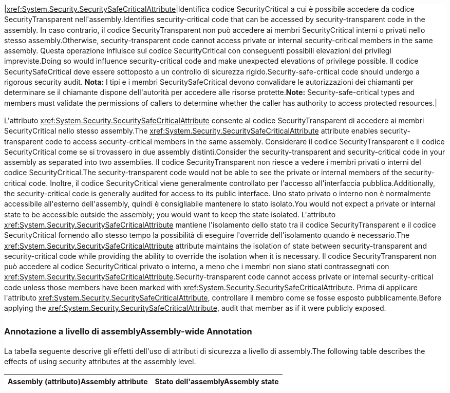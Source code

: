|<xref:System.Security.SecuritySafeCriticalAttribute>|<span data-ttu-id="100c6-156">Identifica codice SecurityCritical a cui è possibile accedere da codice SecurityTransparent nell'assembly.</span><span class="sxs-lookup"><span data-stu-id="100c6-156">Identifies security-critical code that can be accessed by security-transparent code in the assembly.</span></span> <span data-ttu-id="100c6-157">In caso contrario, il codice SecurityTransparent non può accedere ai membri SecurityCritical interni o privati nello stesso assembly.</span><span class="sxs-lookup"><span data-stu-id="100c6-157">Otherwise, security-transparent code cannot access private or internal security-critical members in the same assembly.</span></span> <span data-ttu-id="100c6-158">Questa operazione influisce sul codice SecurityCritical con conseguenti possibili elevazioni dei privilegi impreviste.</span><span class="sxs-lookup"><span data-stu-id="100c6-158">Doing so would influence security-critical code and make unexpected elevations of privilege possible.</span></span> <span data-ttu-id="100c6-159">Il codice SecuritySafeCritical deve essere sottoposto a un controllo di sicurezza rigido.</span><span class="sxs-lookup"><span data-stu-id="100c6-159">Security-safe-critical code should undergo a rigorous security audit.</span></span> <span data-ttu-id="100c6-160">**Nota:**  I tipi e i membri SecuritySafeCritical devono convalidare le autorizzazioni dei chiamanti per determinare se il chiamante dispone dell'autorità per accedere alle risorse protette.</span><span class="sxs-lookup"><span data-stu-id="100c6-160">**Note:**  Security-safe-critical types and members must validate the permissions of callers to determine whether the caller has authority to access protected resources.</span></span>|  
  
 <span data-ttu-id="100c6-161">L'attributo <xref:System.Security.SecuritySafeCriticalAttribute> consente al codice SecurityTransparent di accedere ai membri SecurityCritical nello stesso assembly.</span><span class="sxs-lookup"><span data-stu-id="100c6-161">The <xref:System.Security.SecuritySafeCriticalAttribute> attribute enables security-transparent code to access security-critical members in the same assembly.</span></span> <span data-ttu-id="100c6-162">Considerare il codice SecurityTransparent e il codice SecurityCritical come se si trovassero in due assembly distinti.</span><span class="sxs-lookup"><span data-stu-id="100c6-162">Consider the security-transparent and security-critical code in your assembly as separated into two assemblies.</span></span> <span data-ttu-id="100c6-163">Il codice SecurityTransparent non riesce a vedere i membri privati o interni del codice SecurityCritical.</span><span class="sxs-lookup"><span data-stu-id="100c6-163">The security-transparent code would not be able to see the private or internal members of the security-critical code.</span></span> <span data-ttu-id="100c6-164">Inoltre, il codice SecurityCritical viene generalmente controllato per l'accesso all'interfaccia pubblica.</span><span class="sxs-lookup"><span data-stu-id="100c6-164">Additionally, the security-critical code is generally audited for access to its public interface.</span></span> <span data-ttu-id="100c6-165">Uno stato privato o interno non è normalmente accessibile all'esterno dell'assembly, quindi è consigliabile mantenere lo stato isolato.</span><span class="sxs-lookup"><span data-stu-id="100c6-165">You would not expect a private or internal state to be accessible outside the assembly; you would want to keep the state isolated.</span></span> <span data-ttu-id="100c6-166">L'attributo <xref:System.Security.SecuritySafeCriticalAttribute> mantiene l'isolamento dello stato tra il codice SecurityTransparent e il codice SecurityCritical fornendo allo stesso tempo la possibilità di eseguire l'override dell'isolamento quando è necessario.</span><span class="sxs-lookup"><span data-stu-id="100c6-166">The <xref:System.Security.SecuritySafeCriticalAttribute> attribute maintains the isolation of state between security-transparent and security-critical code while providing the ability to override the isolation when it is necessary.</span></span> <span data-ttu-id="100c6-167">Il codice SecurityTransparent non può accedere al codice SecurityCritical privato o interno, a meno che i membri non siano stati contrassegnati con <xref:System.Security.SecuritySafeCriticalAttribute>.</span><span class="sxs-lookup"><span data-stu-id="100c6-167">Security-transparent code cannot access private or internal security-critical code unless those members have been marked with <xref:System.Security.SecuritySafeCriticalAttribute>.</span></span> <span data-ttu-id="100c6-168">Prima di applicare l'attributo <xref:System.Security.SecuritySafeCriticalAttribute>, controllare il membro come se fosse esposto pubblicamente.</span><span class="sxs-lookup"><span data-stu-id="100c6-168">Before applying the <xref:System.Security.SecuritySafeCriticalAttribute>, audit that member as if it were publicly exposed.</span></span>  
  
### <a name="assembly-wide-annotation"></a><span data-ttu-id="100c6-169">Annotazione a livello di assembly</span><span class="sxs-lookup"><span data-stu-id="100c6-169">Assembly-wide Annotation</span></span>  
 <span data-ttu-id="100c6-170">La tabella seguente descrive gli effetti dell'uso di attributi di sicurezza a livello di assembly.</span><span class="sxs-lookup"><span data-stu-id="100c6-170">The following table describes the effects of using security attributes at the assembly level.</span></span>  
  
|<span data-ttu-id="100c6-171">Assembly (attributo)</span><span class="sxs-lookup"><span data-stu-id="100c6-171">Assembly attribute</span></span>|<span data-ttu-id="100c6-172">Stato dell'assembly</span><span class="sxs-lookup"><span data-stu-id="100c6-172">Assembly state</span></span>|  
|------------------------|--------------------|  